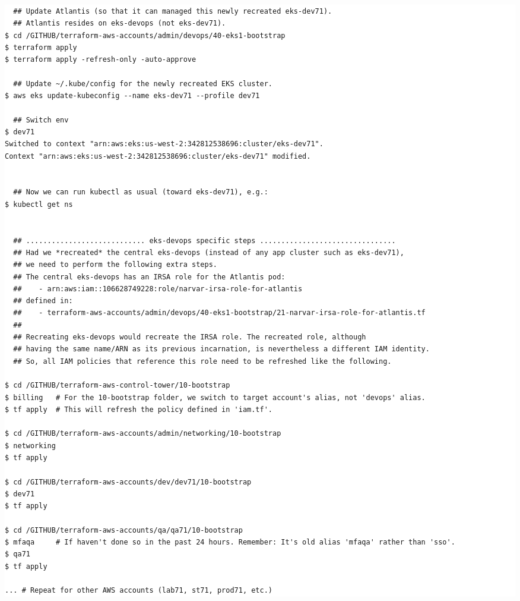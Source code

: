 ```console
  ## Update Atlantis (so that it can managed this newly recreated eks-dev71).
  ## Atlantis resides on eks-devops (not eks-dev71).
$ cd /GITHUB/terraform-aws-accounts/admin/devops/40-eks1-bootstrap
$ terraform apply
$ terraform apply -refresh-only -auto-approve

  ## Update ~/.kube/config for the newly recreated EKS cluster.
$ aws eks update-kubeconfig --name eks-dev71 --profile dev71

  ## Switch env
$ dev71
Switched to context "arn:aws:eks:us-west-2:342812538696:cluster/eks-dev71".
Context "arn:aws:eks:us-west-2:342812538696:cluster/eks-dev71" modified.


  ## Now we can run kubectl as usual (toward eks-dev71), e.g.:
$ kubectl get ns


  ## ............................ eks-devops specific steps ................................
  ## Had we *recreated* the central eks-devops (instead of any app cluster such as eks-dev71),
  ## we need to perform the following extra steps.
  ## The central eks-devops has an IRSA role for the Atlantis pod:
  ##    - arn:aws:iam::106628749228:role/narvar-irsa-role-for-atlantis
  ## defined in:
  ##    - terraform-aws-accounts/admin/devops/40-eks1-bootstrap/21-narvar-irsa-role-for-atlantis.tf
  ##
  ## Recreating eks-devops would recreate the IRSA role. The recreated role, although
  ## having the same name/ARN as its previous incarnation, is nevertheless a different IAM identity.
  ## So, all IAM policies that reference this role need to be refreshed like the following.

$ cd /GITHUB/terraform-aws-control-tower/10-bootstrap
$ billing   # For the 10-bootstrap folder, we switch to target account's alias, not 'devops' alias.
$ tf apply  # This will refresh the policy defined in 'iam.tf'.

$ cd /GITHUB/terraform-aws-accounts/admin/networking/10-bootstrap
$ networking
$ tf apply

$ cd /GITHUB/terraform-aws-accounts/dev/dev71/10-bootstrap
$ dev71
$ tf apply

$ cd /GITHUB/terraform-aws-accounts/qa/qa71/10-bootstrap
$ mfaqa     # If haven't done so in the past 24 hours. Remember: It's old alias 'mfaqa' rather than 'sso'.
$ qa71
$ tf apply

... # Repeat for other AWS accounts (lab71, st71, prod71, etc.)

```
